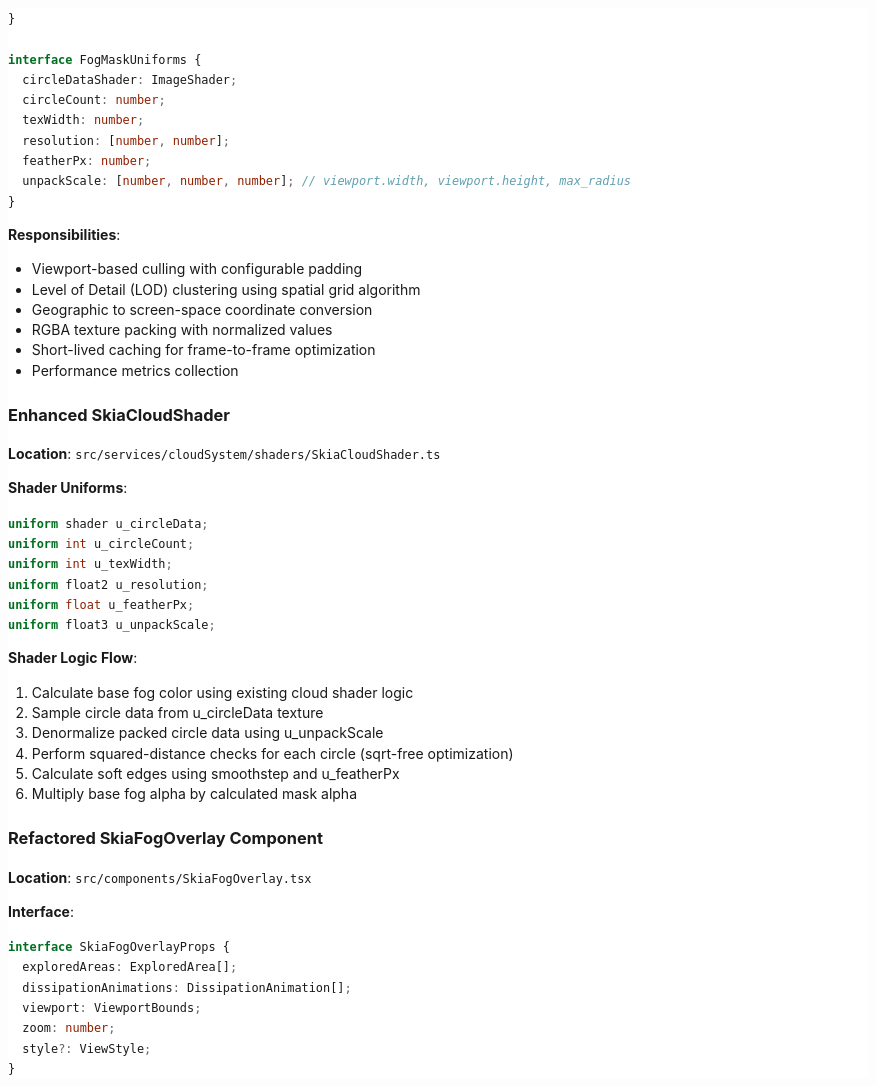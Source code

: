 ```typescript
}

interface FogMaskUniforms {
  circleDataShader: ImageShader;
  circleCount: number;
  texWidth: number;
  resolution: [number, number];
  featherPx: number;
  unpackScale: [number, number, number]; // viewport.width, viewport.height, max_radius
}
```

**Responsibilities**:
- Viewport-based culling with configurable padding
- Level of Detail (LOD) clustering using spatial grid algorithm
- Geographic to screen-space coordinate conversion
- RGBA texture packing with normalized values
- Short-lived caching for frame-to-frame optimization
- Performance metrics collection

### Enhanced SkiaCloudShader

**Location**: `src/services/cloudSystem/shaders/SkiaCloudShader.ts`

**Shader Uniforms**:
```glsl
uniform shader u_circleData;
uniform int u_circleCount;
uniform int u_texWidth;
uniform float2 u_resolution;
uniform float u_featherPx;
uniform float3 u_unpackScale;
```

**Shader Logic Flow**:
1. Calculate base fog color using existing cloud shader logic
2. Sample circle data from u_circleData texture
3. Denormalize packed circle data using u_unpackScale
4. Perform squared-distance checks for each circle (sqrt-free optimization)
5. Calculate soft edges using smoothstep and u_featherPx
6. Multiply base fog alpha by calculated mask alpha

### Refactored SkiaFogOverlay Component

**Location**: `src/components/SkiaFogOverlay.tsx`

**Interface**:
```typescript
interface SkiaFogOverlayProps {
  exploredAreas: ExploredArea[];
  dissipationAnimations: DissipationAnimation[];
  viewport: ViewportBounds;
  zoom: number;
  style?: ViewStyle;
}
```
